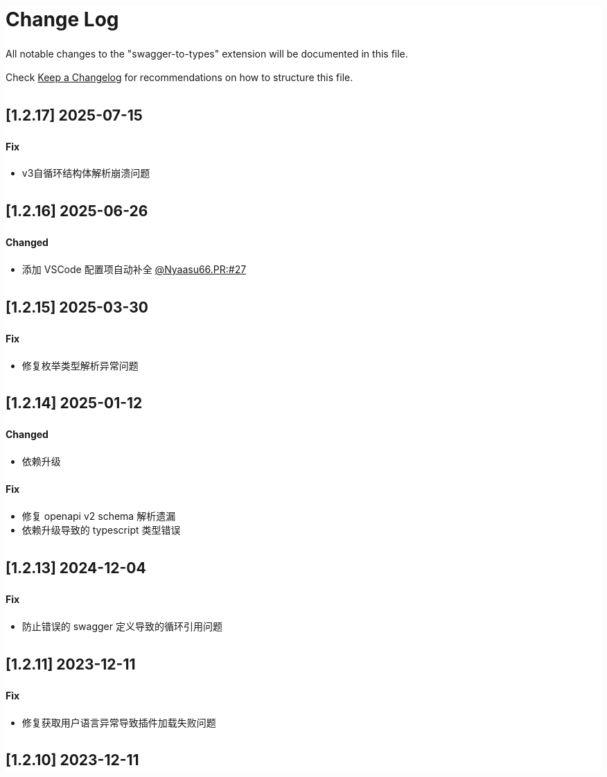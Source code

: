 # Change Log

All notable changes to the "swagger-to-types" extension will be documented in this file.

Check [Keep a Changelog](http://keepachangelog.com/) for recommendations on how to structure this file.

## [1.2.17] 2025-07-15

#### Fix

- v3自循环结构体解析崩溃问题

## [1.2.16] 2025-06-26

#### Changed

- 添加 VSCode 配置项自动补全 [@Nyaasu66.PR:#27](https://github.com/lanten/swagger-to-types/pull/27)

## [1.2.15] 2025-03-30

#### Fix

- 修复枚举类型解析异常问题

## [1.2.14] 2025-01-12

#### Changed

- 依赖升级

#### Fix

- 修复 openapi v2 schema 解析遗漏
- 依赖升级导致的 typescript 类型错误

## [1.2.13] 2024-12-04

#### Fix

- 防止错误的 swagger 定义导致的循环引用问题

## [1.2.11] 2023-12-11

#### Fix

- 修复获取用户语言异常导致插件加载失败问题

## [1.2.10] 2023-12-11
